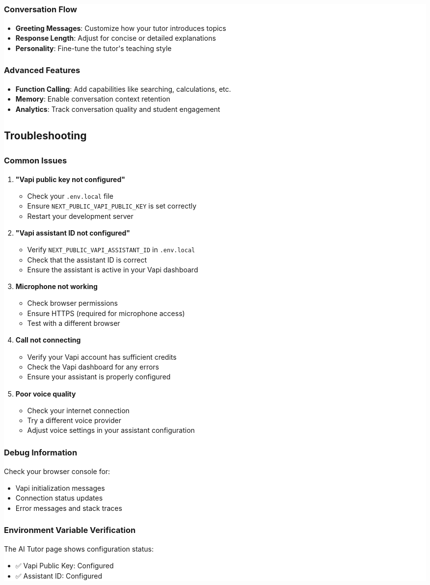 ### Conversation Flow
- **Greeting Messages**: Customize how your tutor introduces topics
- **Response Length**: Adjust for concise or detailed explanations
- **Personality**: Fine-tune the tutor's teaching style

### Advanced Features
- **Function Calling**: Add capabilities like searching, calculations, etc.
- **Memory**: Enable conversation context retention
- **Analytics**: Track conversation quality and student engagement

## Troubleshooting

### Common Issues

1. **"Vapi public key not configured"**
   - Check your `.env.local` file
   - Ensure `NEXT_PUBLIC_VAPI_PUBLIC_KEY` is set correctly
   - Restart your development server

2. **"Vapi assistant ID not configured"**
   - Verify `NEXT_PUBLIC_VAPI_ASSISTANT_ID` in `.env.local`
   - Check that the assistant ID is correct
   - Ensure the assistant is active in your Vapi dashboard

3. **Microphone not working**
   - Check browser permissions
   - Ensure HTTPS (required for microphone access)
   - Test with a different browser

4. **Call not connecting**
   - Verify your Vapi account has sufficient credits
   - Check the Vapi dashboard for any errors
   - Ensure your assistant is properly configured

5. **Poor voice quality**
   - Check your internet connection
   - Try a different voice provider
   - Adjust voice settings in your assistant configuration

### Debug Information

Check your browser console for:
- Vapi initialization messages
- Connection status updates
- Error messages and stack traces

### Environment Variable Verification

The AI Tutor page shows configuration status:
- ✅ Vapi Public Key: Configured
- ✅ Assistant ID: Configured

